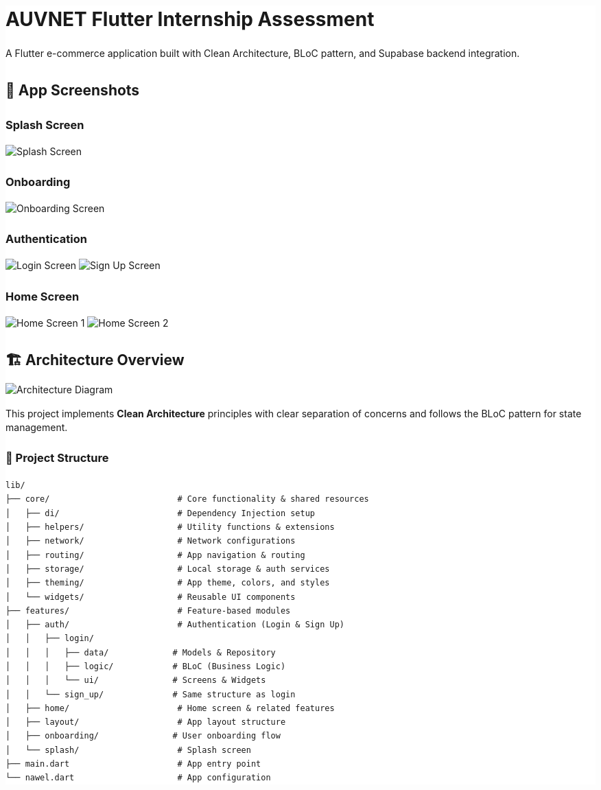 # AUVNET Flutter Internship Assessment

A Flutter e-commerce application built with Clean Architecture, BLoC pattern, and Supabase backend integration.

## 📱 App Screenshots

### Splash Screen
<img src="https://github.com/user-attachments/assets/79113540-7212-4e0f-a3a4-6236853442eb" alt="Splash Screen" width="300"/>

### Onboarding
<img src="https://github.com/user-attachments/assets/546f4acf-36c0-4630-af36-ec945c3234b2" alt="Onboarding Screen" width="300"/>

### Authentication
<img src="https://github.com/user-attachments/assets/8313ba42-77c0-4c47-b35f-6f9c4b23c8b7" alt="Login Screen" width="300"/>
<img src="https://github.com/user-attachments/assets/b1b73ce7-fd03-453a-815a-ccacd98f7615" alt="Sign Up Screen" width="300"/>

### Home Screen
<img src="https://github.com/user-attachments/assets/69f32eb0-8a79-42d1-a409-0902a853ccfa" alt="Home Screen 1" width="300"/>
<img src="https://github.com/user-attachments/assets/fcc70805-cbc6-41ed-9e03-e2b47cf4cb0e" alt="Home Screen 2" width="300"/>

## 🏗️ Architecture Overview
<img src="https://github.com/user-attachments/assets/b77c7887-1b85-4577-9805-0d43412af225" alt="Architecture Diagram" width="600"/>

This project implements **Clean Architecture** principles with clear separation of concerns and follows the BLoC pattern for state management.

### 📁 Project Structure

```
lib/
├── core/                          # Core functionality & shared resources
│   ├── di/                        # Dependency Injection setup
│   ├── helpers/                   # Utility functions & extensions
│   ├── network/                   # Network configurations
│   ├── routing/                   # App navigation & routing
│   ├── storage/                   # Local storage & auth services
│   ├── theming/                   # App theme, colors, and styles
│   └── widgets/                   # Reusable UI components
├── features/                      # Feature-based modules
│   ├── auth/                      # Authentication (Login & Sign Up)
│   │   ├── login/
│   │   │   ├── data/             # Models & Repository
│   │   │   ├── logic/            # BLoC (Business Logic)
│   │   │   └── ui/               # Screens & Widgets
│   │   └── sign_up/              # Same structure as login
│   ├── home/                      # Home screen & related features
│   ├── layout/                    # App layout structure
│   ├── onboarding/               # User onboarding flow
│   └── splash/                    # Splash screen
├── main.dart                      # App entry point
└── nawel.dart                     # App configuration
```
